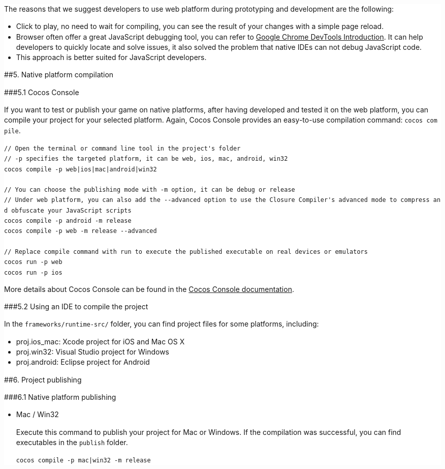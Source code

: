 The reasons that we suggest developers to use web platform during prototyping and development are the following:

- Click to play, no need to wait for compiling, you can see the result of your changes with a simple page reload.
- Browser often offer a great JavaScript debugging tool, you can refer to [Google Chrome DevTools Introduction](https://developer.chrome.com/devtools). It can help developers to quickly locate and solve issues, it also solved the problem that native IDEs can not debug JavaScript code.
- This approach is better suited for JavaScript developers.

##5. Native platform compilation

###5.1 Cocos Console

If you want to test or publish your game on native platforms, after having developed and tested it on the web platform, you can compile your project for your selected platform. Again, Cocos Console provides an easy-to-use compilation command: `cocos compile`.

```
// Open the terminal or command line tool in the project's folder
// -p specifies the targeted platform, it can be web, ios, mac, android, win32
cocos compile -p web|ios|mac|android|win32

// You can choose the publishing mode with -m option, it can be debug or release
// Under web platform, you can also add the --advanced option to use the Closure Compiler's advanced mode to compress and obfuscate your JavaScript scripts
cocos compile -p android -m release
cocos compile -p web -m release --advanced

// Replace compile command with run to execute the published executable on real devices or emulators
cocos run -p web
cocos run -p ios
```

More details about Cocos Console can be found in the [Cocos Console documentation](http://cocos2d-x.org/wiki/Cocos2d-console).

###5.2 Using an IDE to compile the project

In the `frameworks/runtime-src/` folder, you can find project files for some platforms, including:

- proj.ios_mac: Xcode project for iOS and Mac OS X
- proj.win32: Visual Studio project for Windows
- proj.android: Eclipse project for Android

##6. Project publishing

###6.1 Native platform publishing

- Mac / Win32

    Execute this command to publish your project for Mac or Windows. If the compilation was successful, you can find executables in the `publish` folder.

    ```
    cocos compile -p mac|win32 -m release
    ```
